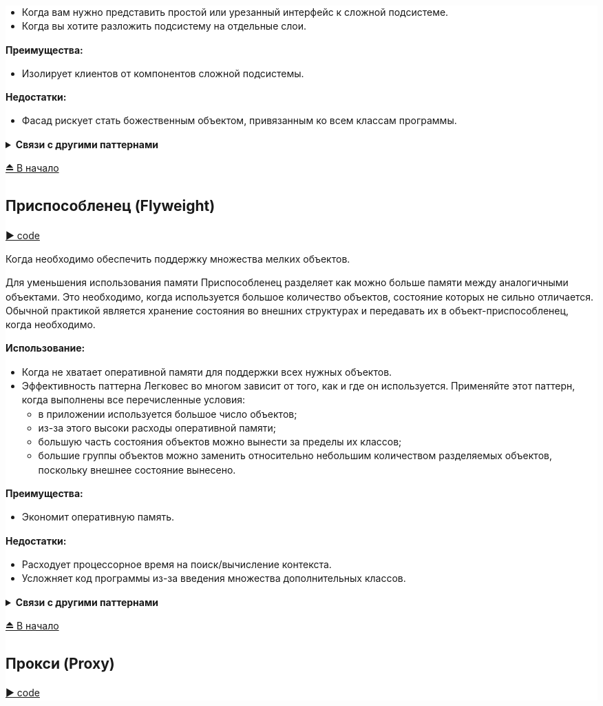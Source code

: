 - Когда вам нужно представить простой или урезанный интерфейс к сложной подсистеме.
- Когда вы хотите разложить подсистему на отдельные слои.

**Преимущества:**

- Изолирует клиентов от компонентов сложной подсистемы.

**Недостатки:**

- Фасад рискует стать божественным объектом, привязанным ко всем классам программы.

<details><summary><strong>Связи с другими паттернами</strong></summary></details>

[⏏ В начало](#patterns)

## Приспособленец (Flyweight)

[▶ code](/structural/Flyweight.php)

Когда необходимо обеспечить поддержку множества мелких объектов.

Для уменьшения использования памяти Приспособленец разделяет как можно больше памяти между аналогичными объектами. Это
необходимо, когда используется большое количество объектов, состояние которых не сильно отличается. Обычной практикой
является хранение состояния во внешних структурах и передавать их в объект-приспособленец, когда необходимо.

**Использование:**

- Когда не хватает оперативной памяти для поддержки всех нужных объектов.
- Эффективность паттерна Легковес во многом зависит от того, как и где он используется. Применяйте этот паттерн, когда
  выполнены все перечисленные условия:
    - в приложении используется большое число объектов;
    - из-за этого высоки расходы оперативной памяти;
    - большую часть состояния объектов можно вынести за пределы их классов;
    - большие группы объектов можно заменить относительно небольшим количеством разделяемых объектов, поскольку внешнее
      состояние вынесено.

**Преимущества:**

- Экономит оперативную память.

**Недостатки:**

- Расходует процессорное время на поиск/вычисление контекста.
- Усложняет код программы из-за введения множества дополнительных классов.

<details><summary><strong>Связи с другими паттернами</strong></summary></details>

[⏏ В начало](#patterns)

## Прокси (Proxy)

[▶ code](/structural/Proxy.php)
